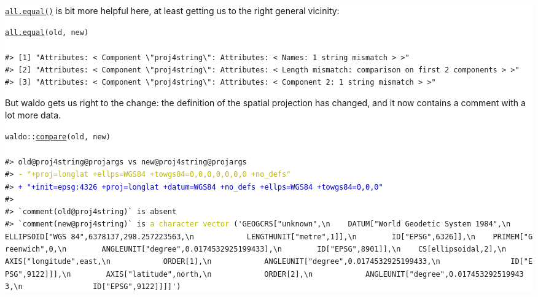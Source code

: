 </div>

[`all.equal()`](https://rdrr.io/r/base/all.equal.html) is bit more helpful here, at least getting us to the right general vicinity:

<div class="highlight">

<pre class='chroma'><code class='language-r' data-lang='r'><span class='nf'><a href='https://rdrr.io/r/base/all.equal.html'>all.equal</a></span><span class='o'>(</span><span class='nv'>old</span>, <span class='nv'>new</span><span class='o'>)</span>

<span class='c'>#&gt; [1] "Attributes: &lt; Component \"proj4string\": Attributes: &lt; Names: 1 string mismatch &gt; &gt;"                         </span>
<span class='c'>#&gt; [2] "Attributes: &lt; Component \"proj4string\": Attributes: &lt; Length mismatch: comparison on first 2 components &gt; &gt;"</span>
<span class='c'>#&gt; [3] "Attributes: &lt; Component \"proj4string\": Attributes: &lt; Component 2: 1 string mismatch &gt; &gt;"</span>
</code></pre>

</div>

But waldo gets us right to the change: the definition of the spatial projection has changed, and it now contains a comment with a lot more data.

<div class="highlight">

<pre class='chroma'><code class='language-r' data-lang='r'><span class='nf'>waldo</span><span class='nf'>::</span><span class='nf'><a href='https://rdrr.io/pkg/waldo/man/compare.html'>compare</a></span><span class='o'>(</span><span class='nv'>old</span>, <span class='nv'>new</span><span class='o'>)</span>

<span class='c'>#&gt; old@proj4string@projargs vs new@proj4string@projargs</span>
<span class='c'>#&gt; <span style='color: #BBBB00;'>- "+proj=longlat +ellps=WGS84 +towgs84=0,0,0,0,0,0,0 +no_defs"</span></span>
<span class='c'>#&gt; <span style='color: #0000BB;'>+ "+init=epsg:4326 +proj=longlat +datum=WGS84 +no_defs +ellps=WGS84 +towgs84=0,0,0"</span></span>
<span class='c'>#&gt; </span>
<span class='c'>#&gt; `comment(old@proj4string)` is absent</span>
<span class='c'>#&gt; `comment(new@proj4string)` is <span style='color: #BBBB00;'>a character vector</span><span> ('GEOGCRS["unknown",\n    DATUM["World Geodetic System 1984",\n        ELLIPSOID["WGS 84",6378137,298.257223563,\n            LENGTHUNIT["metre",1]],\n        ID["EPSG",6326]],\n    PRIMEM["Greenwich",0,\n        ANGLEUNIT["degree",0.0174532925199433],\n        ID["EPSG",8901]],\n    CS[ellipsoidal,2],\n        AXIS["longitude",east,\n            ORDER[1],\n            ANGLEUNIT["degree",0.0174532925199433,\n                ID["EPSG",9122]]],\n        AXIS["latitude",north,\n            ORDER[2],\n            ANGLEUNIT["degree",0.0174532925199433,\n                ID["EPSG",9122]]]]')</span></span>
</code></pre>

</div>

